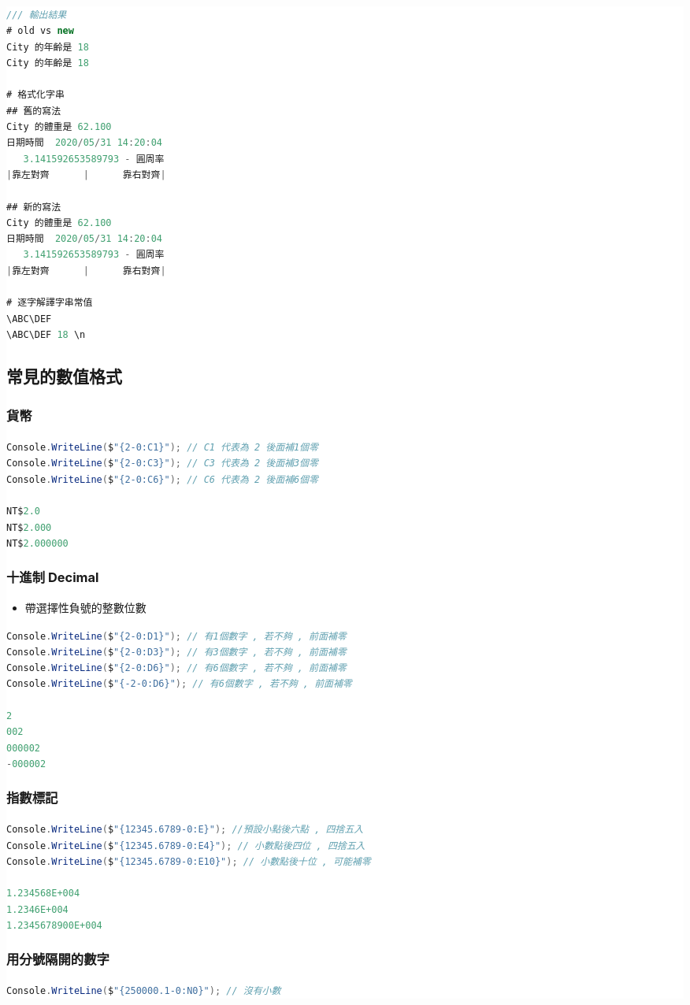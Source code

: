 
```C#
/// 輸出結果
# old vs new
City 的年齡是 18
City 的年齡是 18

# 格式化字串
## 舊的寫法
City 的體重是 62.100
日期時間  2020/05/31 14:20:04
   3.141592653589793 - 圓周率
|靠左對齊      |      靠右對齊|

## 新的寫法
City 的體重是 62.100
日期時間  2020/05/31 14:20:04
   3.141592653589793 - 圓周率
|靠左對齊      |      靠右對齊|

# 逐字解譯字串常值
\ABC\DEF
\ABC\DEF 18 \n
```

## 常見的數值格式
### 貨幣
```C#
Console.WriteLine($"{2-0:C1}"); // C1 代表為 2 後面補1個零
Console.WriteLine($"{2-0:C3}"); // C3 代表為 2 後面補3個零
Console.WriteLine($"{2-0:C6}"); // C6 代表為 2 後面補6個零

NT$2.0
NT$2.000
NT$2.000000
```
### 十進制 Decimal
- 帶選擇性負號的整數位數
```C#
Console.WriteLine($"{2-0:D1}"); // 有1個數字 , 若不夠 , 前面補零
Console.WriteLine($"{2-0:D3}"); // 有3個數字 , 若不夠 , 前面補零
Console.WriteLine($"{2-0:D6}"); // 有6個數字 , 若不夠 , 前面補零
Console.WriteLine($"{-2-0:D6}"); // 有6個數字 , 若不夠 , 前面補零

2
002
000002
-000002
```
### 指數標記
```C#
Console.WriteLine($"{12345.6789-0:E}"); //預設小點後六點 , 四捨五入
Console.WriteLine($"{12345.6789-0:E4}"); // 小數點後四位 , 四捨五入
Console.WriteLine($"{12345.6789-0:E10}"); // 小數點後十位 , 可能補零

1.234568E+004
1.2346E+004
1.2345678900E+004
```
### 用分號隔開的數字
```C#
Console.WriteLine($"{250000.1-0:N0}"); // 沒有小數
```